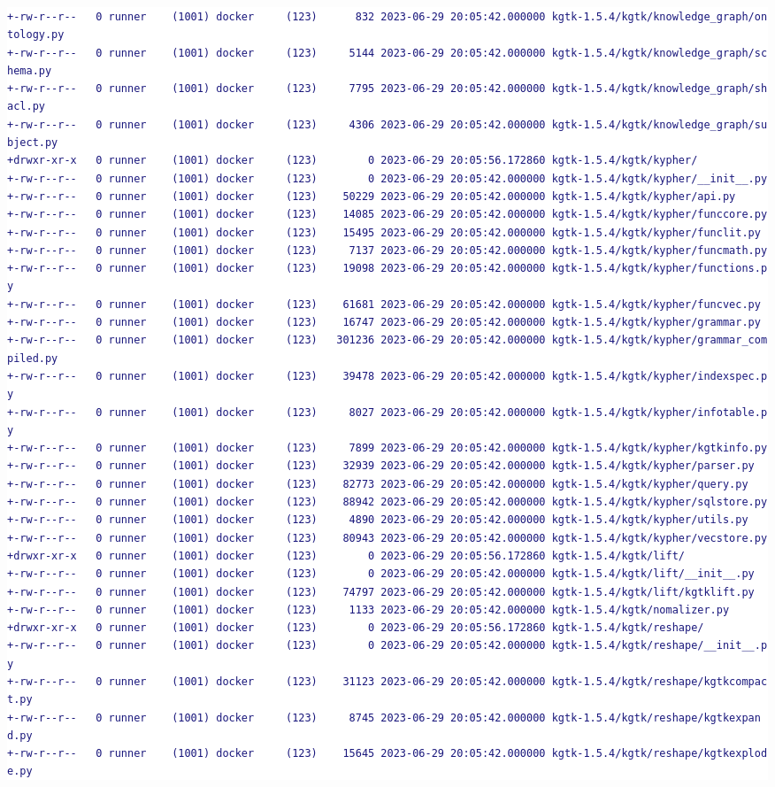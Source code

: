 ```diff
+-rw-r--r--   0 runner    (1001) docker     (123)      832 2023-06-29 20:05:42.000000 kgtk-1.5.4/kgtk/knowledge_graph/ontology.py
+-rw-r--r--   0 runner    (1001) docker     (123)     5144 2023-06-29 20:05:42.000000 kgtk-1.5.4/kgtk/knowledge_graph/schema.py
+-rw-r--r--   0 runner    (1001) docker     (123)     7795 2023-06-29 20:05:42.000000 kgtk-1.5.4/kgtk/knowledge_graph/shacl.py
+-rw-r--r--   0 runner    (1001) docker     (123)     4306 2023-06-29 20:05:42.000000 kgtk-1.5.4/kgtk/knowledge_graph/subject.py
+drwxr-xr-x   0 runner    (1001) docker     (123)        0 2023-06-29 20:05:56.172860 kgtk-1.5.4/kgtk/kypher/
+-rw-r--r--   0 runner    (1001) docker     (123)        0 2023-06-29 20:05:42.000000 kgtk-1.5.4/kgtk/kypher/__init__.py
+-rw-r--r--   0 runner    (1001) docker     (123)    50229 2023-06-29 20:05:42.000000 kgtk-1.5.4/kgtk/kypher/api.py
+-rw-r--r--   0 runner    (1001) docker     (123)    14085 2023-06-29 20:05:42.000000 kgtk-1.5.4/kgtk/kypher/funccore.py
+-rw-r--r--   0 runner    (1001) docker     (123)    15495 2023-06-29 20:05:42.000000 kgtk-1.5.4/kgtk/kypher/funclit.py
+-rw-r--r--   0 runner    (1001) docker     (123)     7137 2023-06-29 20:05:42.000000 kgtk-1.5.4/kgtk/kypher/funcmath.py
+-rw-r--r--   0 runner    (1001) docker     (123)    19098 2023-06-29 20:05:42.000000 kgtk-1.5.4/kgtk/kypher/functions.py
+-rw-r--r--   0 runner    (1001) docker     (123)    61681 2023-06-29 20:05:42.000000 kgtk-1.5.4/kgtk/kypher/funcvec.py
+-rw-r--r--   0 runner    (1001) docker     (123)    16747 2023-06-29 20:05:42.000000 kgtk-1.5.4/kgtk/kypher/grammar.py
+-rw-r--r--   0 runner    (1001) docker     (123)   301236 2023-06-29 20:05:42.000000 kgtk-1.5.4/kgtk/kypher/grammar_compiled.py
+-rw-r--r--   0 runner    (1001) docker     (123)    39478 2023-06-29 20:05:42.000000 kgtk-1.5.4/kgtk/kypher/indexspec.py
+-rw-r--r--   0 runner    (1001) docker     (123)     8027 2023-06-29 20:05:42.000000 kgtk-1.5.4/kgtk/kypher/infotable.py
+-rw-r--r--   0 runner    (1001) docker     (123)     7899 2023-06-29 20:05:42.000000 kgtk-1.5.4/kgtk/kypher/kgtkinfo.py
+-rw-r--r--   0 runner    (1001) docker     (123)    32939 2023-06-29 20:05:42.000000 kgtk-1.5.4/kgtk/kypher/parser.py
+-rw-r--r--   0 runner    (1001) docker     (123)    82773 2023-06-29 20:05:42.000000 kgtk-1.5.4/kgtk/kypher/query.py
+-rw-r--r--   0 runner    (1001) docker     (123)    88942 2023-06-29 20:05:42.000000 kgtk-1.5.4/kgtk/kypher/sqlstore.py
+-rw-r--r--   0 runner    (1001) docker     (123)     4890 2023-06-29 20:05:42.000000 kgtk-1.5.4/kgtk/kypher/utils.py
+-rw-r--r--   0 runner    (1001) docker     (123)    80943 2023-06-29 20:05:42.000000 kgtk-1.5.4/kgtk/kypher/vecstore.py
+drwxr-xr-x   0 runner    (1001) docker     (123)        0 2023-06-29 20:05:56.172860 kgtk-1.5.4/kgtk/lift/
+-rw-r--r--   0 runner    (1001) docker     (123)        0 2023-06-29 20:05:42.000000 kgtk-1.5.4/kgtk/lift/__init__.py
+-rw-r--r--   0 runner    (1001) docker     (123)    74797 2023-06-29 20:05:42.000000 kgtk-1.5.4/kgtk/lift/kgtklift.py
+-rw-r--r--   0 runner    (1001) docker     (123)     1133 2023-06-29 20:05:42.000000 kgtk-1.5.4/kgtk/nomalizer.py
+drwxr-xr-x   0 runner    (1001) docker     (123)        0 2023-06-29 20:05:56.172860 kgtk-1.5.4/kgtk/reshape/
+-rw-r--r--   0 runner    (1001) docker     (123)        0 2023-06-29 20:05:42.000000 kgtk-1.5.4/kgtk/reshape/__init__.py
+-rw-r--r--   0 runner    (1001) docker     (123)    31123 2023-06-29 20:05:42.000000 kgtk-1.5.4/kgtk/reshape/kgtkcompact.py
+-rw-r--r--   0 runner    (1001) docker     (123)     8745 2023-06-29 20:05:42.000000 kgtk-1.5.4/kgtk/reshape/kgtkexpand.py
+-rw-r--r--   0 runner    (1001) docker     (123)    15645 2023-06-29 20:05:42.000000 kgtk-1.5.4/kgtk/reshape/kgtkexplode.py
```